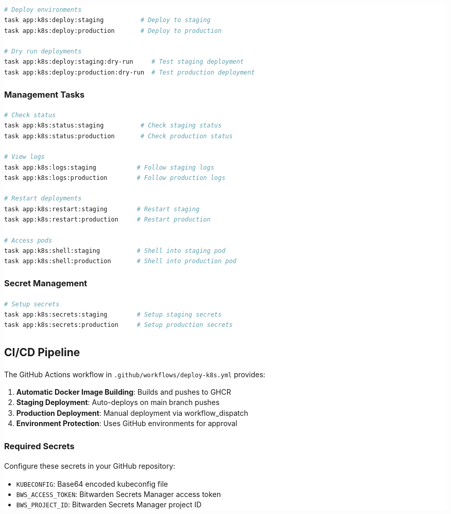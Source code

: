 ```bash
# Deploy environments
task app:k8s:deploy:staging          # Deploy to staging
task app:k8s:deploy:production       # Deploy to production

# Dry run deployments
task app:k8s:deploy:staging:dry-run     # Test staging deployment
task app:k8s:deploy:production:dry-run  # Test production deployment
```

### Management Tasks

```bash
# Check status
task app:k8s:status:staging          # Check staging status
task app:k8s:status:production       # Check production status

# View logs
task app:k8s:logs:staging           # Follow staging logs
task app:k8s:logs:production        # Follow production logs

# Restart deployments
task app:k8s:restart:staging        # Restart staging
task app:k8s:restart:production     # Restart production

# Access pods
task app:k8s:shell:staging          # Shell into staging pod
task app:k8s:shell:production       # Shell into production pod
```

### Secret Management

```bash
# Setup secrets
task app:k8s:secrets:staging        # Setup staging secrets
task app:k8s:secrets:production     # Setup production secrets
```

## CI/CD Pipeline

The GitHub Actions workflow in `.github/workflows/deploy-k8s.yml` provides:

1. **Automatic Docker Image Building**: Builds and pushes to GHCR
2. **Staging Deployment**: Auto-deploys on main branch pushes
3. **Production Deployment**: Manual deployment via workflow_dispatch
4. **Environment Protection**: Uses GitHub environments for approval

### Required Secrets

Configure these secrets in your GitHub repository:

- `KUBECONFIG`: Base64 encoded kubeconfig file
- `BWS_ACCESS_TOKEN`: Bitwarden Secrets Manager access token
- `BWS_PROJECT_ID`: Bitwarden Secrets Manager project ID
